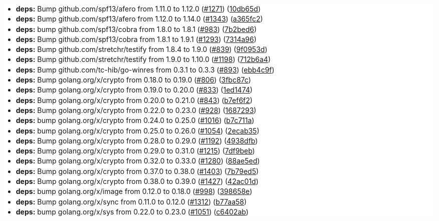 * **deps:** Bump github.com/spf13/afero from 1.11.0 to 1.12.0 ([#1271](https://github.com/cartrius/finch/issues/1271)) ([10db65d](https://github.com/cartrius/finch/commit/10db65d260eefbc39641e69e05c812879e31abcd))
* **deps:** Bump github.com/spf13/afero from 1.12.0 to 1.14.0 ([#1343](https://github.com/cartrius/finch/issues/1343)) ([a365fc2](https://github.com/cartrius/finch/commit/a365fc2b8d1b189eeed0928abd4e467b19b16a46))
* **deps:** bump github.com/spf13/cobra from 1.8.0 to 1.8.1 ([#983](https://github.com/cartrius/finch/issues/983)) ([7b2bed6](https://github.com/cartrius/finch/commit/7b2bed648eae4cb915514981da777b9df7729f88))
* **deps:** Bump github.com/spf13/cobra from 1.8.1 to 1.9.1 ([#1293](https://github.com/cartrius/finch/issues/1293)) ([7314a96](https://github.com/cartrius/finch/commit/7314a964a61b008e559b28be8c56ce8930db6d1d))
* **deps:** Bump github.com/stretchr/testify from 1.8.4 to 1.9.0 ([#839](https://github.com/cartrius/finch/issues/839)) ([9f0953d](https://github.com/cartrius/finch/commit/9f0953d260c806b4b243472ddce14284b2051a3e))
* **deps:** Bump github.com/stretchr/testify from 1.9.0 to 1.10.0 ([#1198](https://github.com/cartrius/finch/issues/1198)) ([712b6a4](https://github.com/cartrius/finch/commit/712b6a4efa4df4b0ab9211d3d33e2c9c922d9e38))
* **deps:** Bump github.com/tc-hib/go-winres from 0.3.1 to 0.3.3 ([#893](https://github.com/cartrius/finch/issues/893)) ([ebb4c9f](https://github.com/cartrius/finch/commit/ebb4c9f5a40a003aebefa765de971835c461c3d2))
* **deps:** Bump golang.org/x/crypto from 0.18.0 to 0.19.0 ([#806](https://github.com/cartrius/finch/issues/806)) ([3fbc87c](https://github.com/cartrius/finch/commit/3fbc87ce7e6a07a789674a52fb79f968db267951))
* **deps:** Bump golang.org/x/crypto from 0.19.0 to 0.20.0 ([#833](https://github.com/cartrius/finch/issues/833)) ([1ed1474](https://github.com/cartrius/finch/commit/1ed1474fa7eaca97e32a7641da76ca96e5d300d1))
* **deps:** Bump golang.org/x/crypto from 0.20.0 to 0.21.0 ([#843](https://github.com/cartrius/finch/issues/843)) ([b7ef6f2](https://github.com/cartrius/finch/commit/b7ef6f2a946b1a813dd5846e4ea8726a1442b332))
* **deps:** Bump golang.org/x/crypto from 0.22.0 to 0.23.0 ([#928](https://github.com/cartrius/finch/issues/928)) ([1687293](https://github.com/cartrius/finch/commit/16872932c1345d5894a2d5c859f0fbcdc756ff35))
* **deps:** bump golang.org/x/crypto from 0.24.0 to 0.25.0 ([#1016](https://github.com/cartrius/finch/issues/1016)) ([b7c711a](https://github.com/cartrius/finch/commit/b7c711abe4831342dcd3347ce658b9c301d4e191))
* **deps:** bump golang.org/x/crypto from 0.25.0 to 0.26.0 ([#1054](https://github.com/cartrius/finch/issues/1054)) ([2ecab35](https://github.com/cartrius/finch/commit/2ecab35866f2f3d99ba3cf32d6b3f337341cce20))
* **deps:** Bump golang.org/x/crypto from 0.28.0 to 0.29.0 ([#1192](https://github.com/cartrius/finch/issues/1192)) ([4938dfb](https://github.com/cartrius/finch/commit/4938dfb7a52b32accbaa23faa641048dacfc2f41))
* **deps:** Bump golang.org/x/crypto from 0.29.0 to 0.31.0 ([#1215](https://github.com/cartrius/finch/issues/1215)) ([7df9beb](https://github.com/cartrius/finch/commit/7df9beb93c8c29d2832d7c72626f57a0929f4f74))
* **deps:** Bump golang.org/x/crypto from 0.32.0 to 0.33.0 ([#1280](https://github.com/cartrius/finch/issues/1280)) ([88ae5ed](https://github.com/cartrius/finch/commit/88ae5edf1e9375d02cd77f21d9af4bb0bc0dbf80))
* **deps:** Bump golang.org/x/crypto from 0.37.0 to 0.38.0 ([#1403](https://github.com/cartrius/finch/issues/1403)) ([7b79ed5](https://github.com/cartrius/finch/commit/7b79ed5b9dc4b08ee1897ff1e29f45491c2f7455))
* **deps:** Bump golang.org/x/crypto from 0.38.0 to 0.39.0 ([#1427](https://github.com/cartrius/finch/issues/1427)) ([42ac01d](https://github.com/cartrius/finch/commit/42ac01dec2b8def9302f4cd124b873b0335b7497))
* **deps:** bump golang.org/x/image from 0.12.0 to 0.18.0 ([#998](https://github.com/cartrius/finch/issues/998)) ([398658e](https://github.com/cartrius/finch/commit/398658eaff3299d6edf705f922ce1f1732d974cb))
* **deps:** Bump golang.org/x/sync from 0.11.0 to 0.12.0 ([#1312](https://github.com/cartrius/finch/issues/1312)) ([b77aa58](https://github.com/cartrius/finch/commit/b77aa581218509bde422074dfaf80abdcff6afd4))
* **deps:** bump golang.org/x/sys from 0.22.0 to 0.23.0 ([#1051](https://github.com/cartrius/finch/issues/1051)) ([c6402ab](https://github.com/cartrius/finch/commit/c6402ab9471419ed37a744950a38447e155470d2))